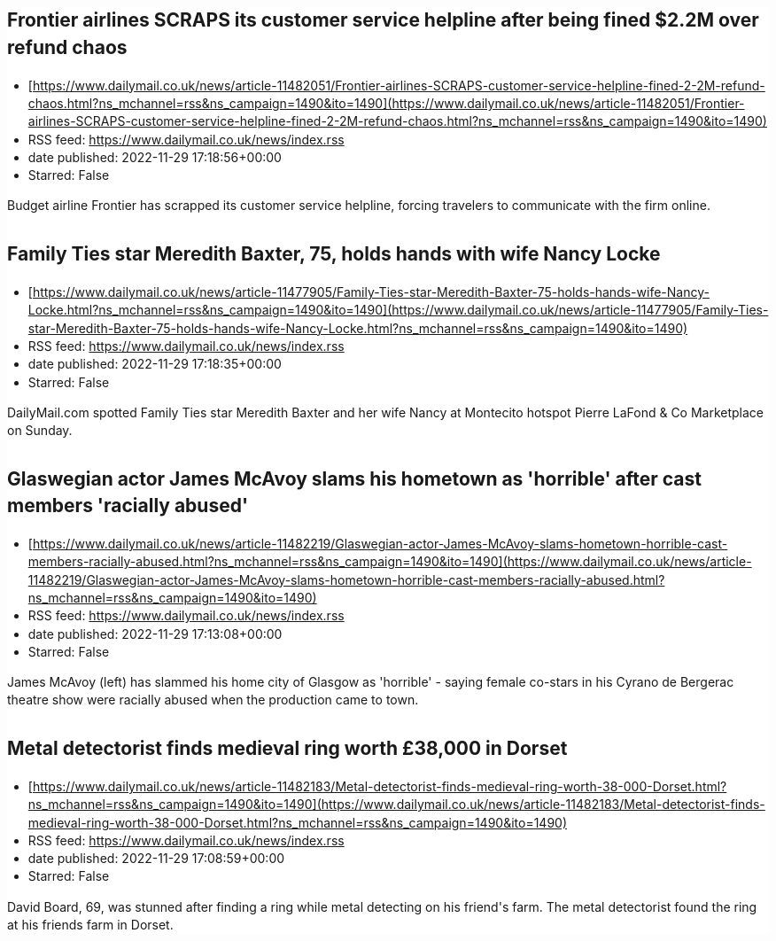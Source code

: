 ## Frontier airlines SCRAPS its customer service helpline after being fined $2.2M over refund chaos
 - [https://www.dailymail.co.uk/news/article-11482051/Frontier-airlines-SCRAPS-customer-service-helpline-fined-2-2M-refund-chaos.html?ns_mchannel=rss&ns_campaign=1490&ito=1490](https://www.dailymail.co.uk/news/article-11482051/Frontier-airlines-SCRAPS-customer-service-helpline-fined-2-2M-refund-chaos.html?ns_mchannel=rss&ns_campaign=1490&ito=1490)
 - RSS feed: https://www.dailymail.co.uk/news/index.rss
 - date published: 2022-11-29 17:18:56+00:00
 - Starred: False

Budget airline Frontier has scrapped its customer service helpline, forcing travelers to communicate with the firm online.

## Family Ties star Meredith Baxter, 75, holds hands with wife Nancy Locke
 - [https://www.dailymail.co.uk/news/article-11477905/Family-Ties-star-Meredith-Baxter-75-holds-hands-wife-Nancy-Locke.html?ns_mchannel=rss&ns_campaign=1490&ito=1490](https://www.dailymail.co.uk/news/article-11477905/Family-Ties-star-Meredith-Baxter-75-holds-hands-wife-Nancy-Locke.html?ns_mchannel=rss&ns_campaign=1490&ito=1490)
 - RSS feed: https://www.dailymail.co.uk/news/index.rss
 - date published: 2022-11-29 17:18:35+00:00
 - Starred: False

DailyMail.com spotted Family Ties star Meredith Baxter and her wife Nancy at Montecito hotspot Pierre LaFond & Co Marketplace on Sunday.

## Glaswegian actor James McAvoy slams his hometown as 'horrible' after cast members 'racially abused'
 - [https://www.dailymail.co.uk/news/article-11482219/Glaswegian-actor-James-McAvoy-slams-hometown-horrible-cast-members-racially-abused.html?ns_mchannel=rss&ns_campaign=1490&ito=1490](https://www.dailymail.co.uk/news/article-11482219/Glaswegian-actor-James-McAvoy-slams-hometown-horrible-cast-members-racially-abused.html?ns_mchannel=rss&ns_campaign=1490&ito=1490)
 - RSS feed: https://www.dailymail.co.uk/news/index.rss
 - date published: 2022-11-29 17:13:08+00:00
 - Starred: False

James McAvoy (left) has slammed his home city of Glasgow as 'horrible' - saying female co-stars in his Cyrano de Bergerac theatre show were racially abused when the production came to town.

## Metal detectorist finds medieval ring worth £38,000 in Dorset
 - [https://www.dailymail.co.uk/news/article-11482183/Metal-detectorist-finds-medieval-ring-worth-38-000-Dorset.html?ns_mchannel=rss&ns_campaign=1490&ito=1490](https://www.dailymail.co.uk/news/article-11482183/Metal-detectorist-finds-medieval-ring-worth-38-000-Dorset.html?ns_mchannel=rss&ns_campaign=1490&ito=1490)
 - RSS feed: https://www.dailymail.co.uk/news/index.rss
 - date published: 2022-11-29 17:08:59+00:00
 - Starred: False

David Board, 69, was stunned after finding a ring while metal detecting on his friend's farm.
The metal detectorist found the ring at his friends farm in Dorset.
